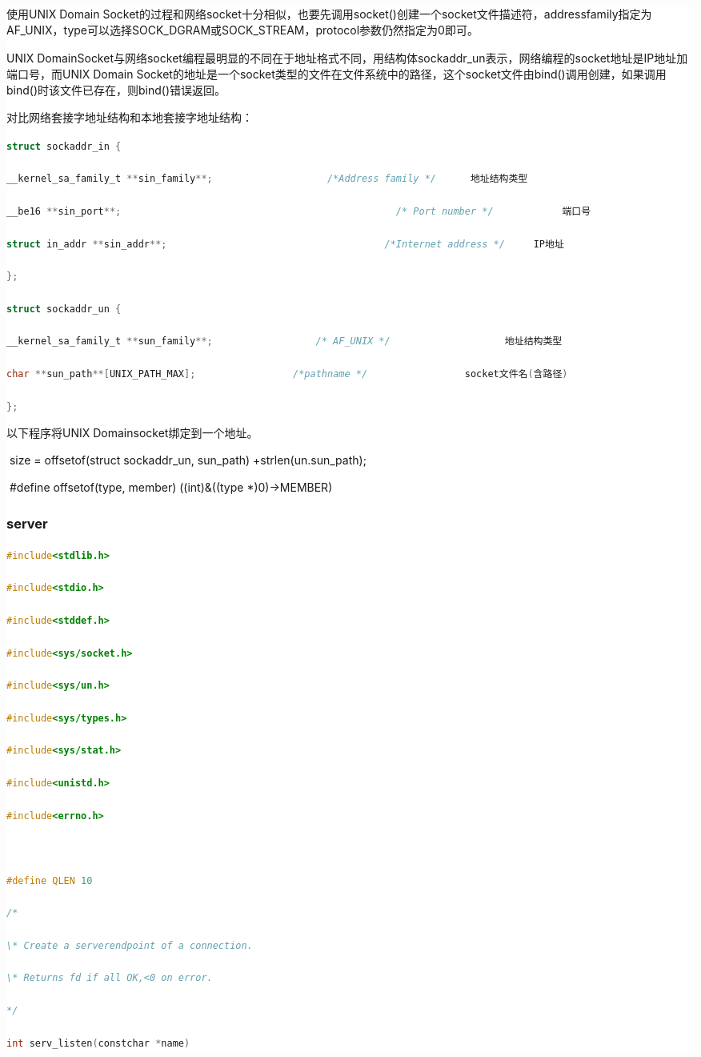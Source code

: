 使用UNIX Domain Socket的过程和网络socket十分相似，也要先调用socket()创建一个socket文件描述符，addressfamily指定为AF_UNIX，type可以选择SOCK_DGRAM或SOCK_STREAM，protocol参数仍然指定为0即可。

UNIX DomainSocket与网络socket编程最明显的不同在于地址格式不同，用结构体sockaddr_un表示，网络编程的socket地址是IP地址加端口号，而UNIX Domain Socket的地址是一个socket类型的文件在文件系统中的路径，这个socket文件由bind()调用创建，如果调用bind()时该文件已存在，则bind()错误返回。

对比网络套接字地址结构和本地套接字地址结构：
```c
struct sockaddr_in {

__kernel_sa_family_t **sin_family**;                    /*Address family */      地址结构类型

__be16 **sin_port**;                                                /* Port number */            端口号

struct in_addr **sin_addr**;                                      /*Internet address */     IP地址

};

struct sockaddr_un {

__kernel_sa_family_t **sun_family**;                  /* AF_UNIX */                    地址结构类型

char **sun_path**[UNIX_PATH_MAX];                 /*pathname */                 socket文件名(含路径)

};
```
以下程序将UNIX Domainsocket绑定到一个地址。

​    size = offsetof(struct sockaddr_un, sun_path) +strlen(un.sun_path);

​    #define offsetof(type, member) ((int)&((type *)0)->MEMBER)

### server
```c
#include<stdlib.h>

#include<stdio.h>

#include<stddef.h>

#include<sys/socket.h>

#include<sys/un.h>

#include<sys/types.h>

#include<sys/stat.h>

#include<unistd.h>

#include<errno.h>

 

#define QLEN 10

/*

\* Create a serverendpoint of a connection.

\* Returns fd if all OK,<0 on error.

*/

int serv_listen(constchar *name)
```